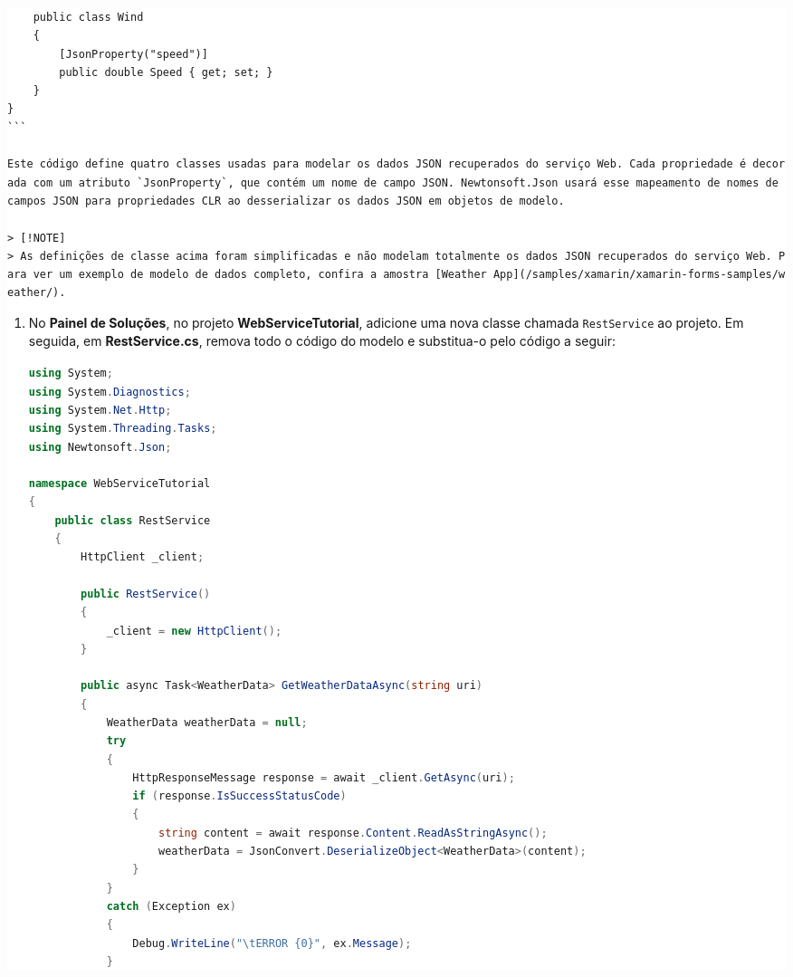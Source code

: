         public class Wind
        {
            [JsonProperty("speed")]
            public double Speed { get; set; }
        }
    }
    ```

    Este código define quatro classes usadas para modelar os dados JSON recuperados do serviço Web. Cada propriedade é decorada com um atributo `JsonProperty`, que contém um nome de campo JSON. Newtonsoft.Json usará esse mapeamento de nomes de campos JSON para propriedades CLR ao desserializar os dados JSON em objetos de modelo.

    > [!NOTE]
    > As definições de classe acima foram simplificadas e não modelam totalmente os dados JSON recuperados do serviço Web. Para ver um exemplo de modelo de dados completo, confira a amostra [Weather App](/samples/xamarin/xamarin-forms-samples/weather/).

1. No **Painel de Soluções**, no projeto **WebServiceTutorial**, adicione uma nova classe chamada `RestService` ao projeto. Em seguida, em **RestService.cs**, remova todo o código do modelo e substitua-o pelo código a seguir:

    ```csharp
    using System;
    using System.Diagnostics;
    using System.Net.Http;
    using System.Threading.Tasks;
    using Newtonsoft.Json;

    namespace WebServiceTutorial
    {
        public class RestService
        {
            HttpClient _client;

            public RestService()
            {
                _client = new HttpClient();
            }

            public async Task<WeatherData> GetWeatherDataAsync(string uri)
            {
                WeatherData weatherData = null;
                try
                {
                    HttpResponseMessage response = await _client.GetAsync(uri);
                    if (response.IsSuccessStatusCode)
                    {
                        string content = await response.Content.ReadAsStringAsync();
                        weatherData = JsonConvert.DeserializeObject<WeatherData>(content);
                    }
                }
                catch (Exception ex)
                {
                    Debug.WriteLine("\tERROR {0}", ex.Message);
                }
